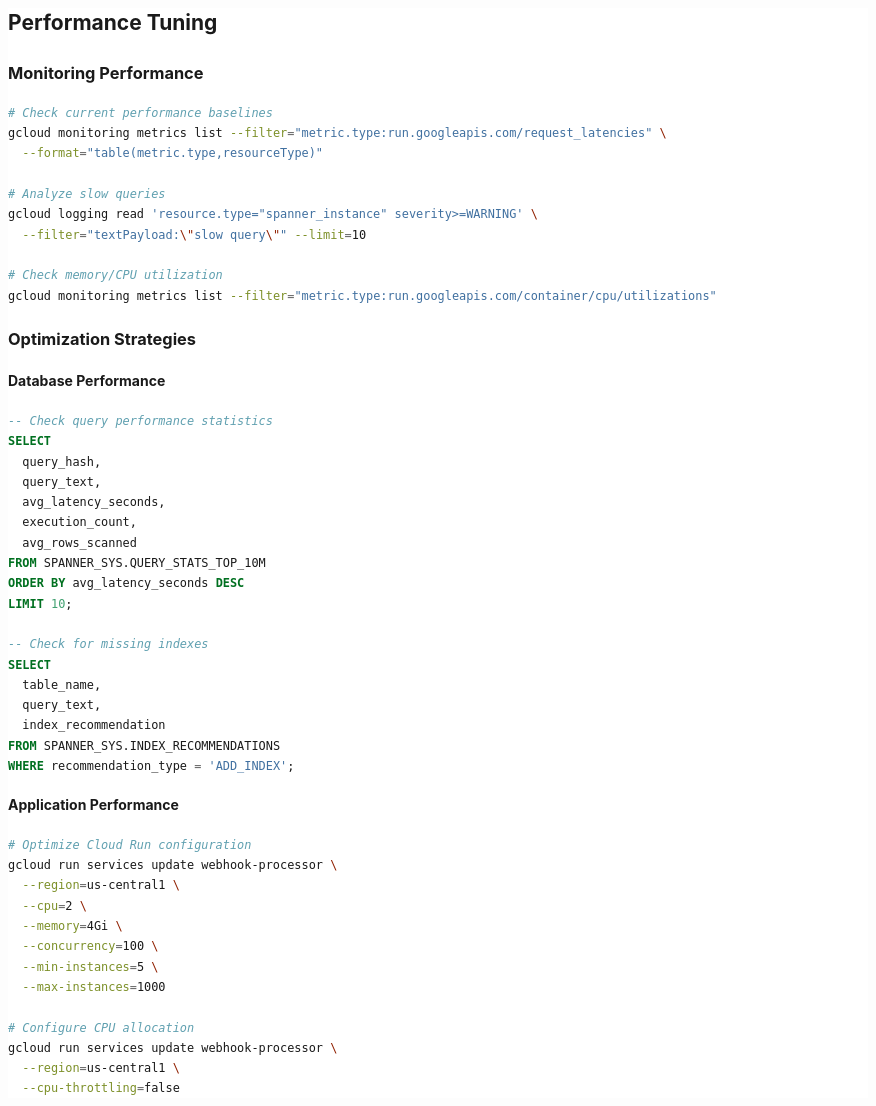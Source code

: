 
## Performance Tuning

### Monitoring Performance

```bash
# Check current performance baselines
gcloud monitoring metrics list --filter="metric.type:run.googleapis.com/request_latencies" \
  --format="table(metric.type,resourceType)"

# Analyze slow queries
gcloud logging read 'resource.type="spanner_instance" severity>=WARNING' \
  --filter="textPayload:\"slow query\"" --limit=10

# Check memory/CPU utilization
gcloud monitoring metrics list --filter="metric.type:run.googleapis.com/container/cpu/utilizations"
```

### Optimization Strategies

#### Database Performance

```sql
-- Check query performance statistics
SELECT
  query_hash,
  query_text,
  avg_latency_seconds,
  execution_count,
  avg_rows_scanned
FROM SPANNER_SYS.QUERY_STATS_TOP_10M
ORDER BY avg_latency_seconds DESC
LIMIT 10;

-- Check for missing indexes
SELECT
  table_name,
  query_text,
  index_recommendation
FROM SPANNER_SYS.INDEX_RECOMMENDATIONS
WHERE recommendation_type = 'ADD_INDEX';
```

#### Application Performance

```bash
# Optimize Cloud Run configuration
gcloud run services update webhook-processor \
  --region=us-central1 \
  --cpu=2 \
  --memory=4Gi \
  --concurrency=100 \
  --min-instances=5 \
  --max-instances=1000

# Configure CPU allocation
gcloud run services update webhook-processor \
  --region=us-central1 \
  --cpu-throttling=false
```
